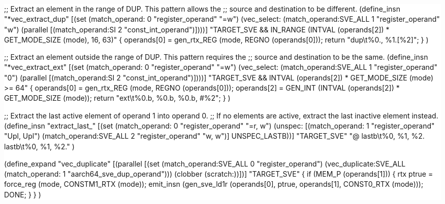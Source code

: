 ;; Extract an element in the range of DUP.  This pattern allows the
;; source and destination to be different.
(define_insn "*vec_extract<mode><Vel>_dup"
  [(set (match_operand:<VEL> 0 "register_operand" "=w")
	(vec_select:<VEL>
	  (match_operand:SVE_ALL 1 "register_operand" "w")
	  (parallel [(match_operand:SI 2 "const_int_operand")])))]
  "TARGET_SVE
   && IN_RANGE (INTVAL (operands[2]) * GET_MODE_SIZE (<VEL>mode), 16, 63)"
  {
    operands[0] = gen_rtx_REG (<MODE>mode, REGNO (operands[0]));
    return "dup\t%0.<Vetype>, %1.<Vetype>[%2]";
  }
)

;; Extract an element outside the range of DUP.  This pattern requires the
;; source and destination to be the same.
(define_insn "*vec_extract<mode><Vel>_ext"
  [(set (match_operand:<VEL> 0 "register_operand" "=w")
	(vec_select:<VEL>
	  (match_operand:SVE_ALL 1 "register_operand" "0")
	  (parallel [(match_operand:SI 2 "const_int_operand")])))]
  "TARGET_SVE && INTVAL (operands[2]) * GET_MODE_SIZE (<VEL>mode) >= 64"
  {
    operands[0] = gen_rtx_REG (<MODE>mode, REGNO (operands[0]));
    operands[2] = GEN_INT (INTVAL (operands[2]) * GET_MODE_SIZE (<VEL>mode));
    return "ext\t%0.b, %0.b, %0.b, #%2";
  }
)

;; Extract the last active element of operand 1 into operand 0.
;; If no elements are active, extract the last inactive element instead.
(define_insn "extract_last_<mode>"
  [(set (match_operand:<VEL> 0 "register_operand" "=r, w")
	(unspec:<VEL>
	  [(match_operand:<VPRED> 1 "register_operand" "Upl, Upl")
	   (match_operand:SVE_ALL 2 "register_operand" "w, w")]
	  UNSPEC_LASTB))]
  "TARGET_SVE"
  "@
   lastb\t%<vwcore>0, %1, %2.<Vetype>
   lastb\t%<Vetype>0, %1, %2.<Vetype>"
)

(define_expand "vec_duplicate<mode>"
  [(parallel
    [(set (match_operand:SVE_ALL 0 "register_operand")
	  (vec_duplicate:SVE_ALL
	    (match_operand:<VEL> 1 "aarch64_sve_dup_operand")))
     (clobber (scratch:<VPRED>))])]
  "TARGET_SVE"
  {
    if (MEM_P (operands[1]))
      {
	rtx ptrue = force_reg (<VPRED>mode, CONSTM1_RTX (<VPRED>mode));
	emit_insn (gen_sve_ld1r<mode> (operands[0], ptrue, operands[1],
				       CONST0_RTX (<MODE>mode)));
	DONE;
      }
  }
)
